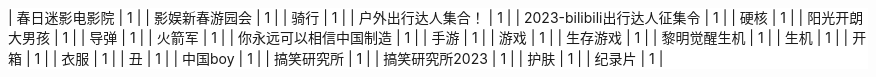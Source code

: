 | 春日迷影电影院 | 1 |
| 影娱新春游园会 | 1 |
| 骑行 | 1 |
| 户外出行达人集合！ | 1 |
| 2023-bilibili出行达人征集令 | 1 |
| 硬核 | 1 |
| 阳光开朗大男孩 | 1 |
| 导弹 | 1 |
| 火箭军 | 1 |
| 你永远可以相信中国制造 | 1 |
| 手游 | 1 |
| 游戏 | 1 |
| 生存游戏 | 1 |
| 黎明觉醒生机 | 1 |
| 生机 | 1 |
| 开箱 | 1 |
| 衣服 | 1 |
| 丑 | 1 |
| 中国boy | 1 |
| 搞笑研究所 | 1 |
| 搞笑研究所2023 | 1 |
| 护肤 | 1 |
| 纪录片 | 1 |

